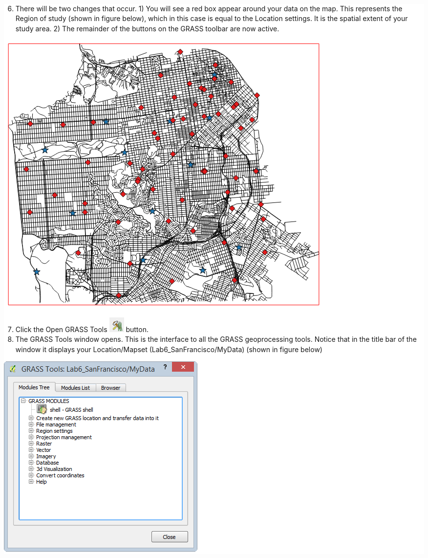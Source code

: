6. There will be two changes that occur. 1) You will see a red box appear around your data on the map. This represents the Region of study (shown in figure below), which in this case is equal to the Location settings. It is the spatial extent of your study area. 2) The remainder of the buttons on the GRASS toolbar are now active.

![GRASS Mapset Open](figures/Lab6/GRASS_Mapset_Open.png "GRASS Mapset Open")

7. Click the Open GRASS Tools ![Open Grass Tools button](figures/Lab6/Open_Grass_Tools_button.png "Open Grass Tools button")  button.
8. The GRASS Tools window opens. This is the interface to all the GRASS geoprocessing tools. Notice that in the title bar of the window it displays your Location/Mapset (Lab6_SanFrancisco/MyData) (shown in figure below)

![GRASS Tools](figures/Lab6/GRASS_Tools.png "GRASS Tools")
